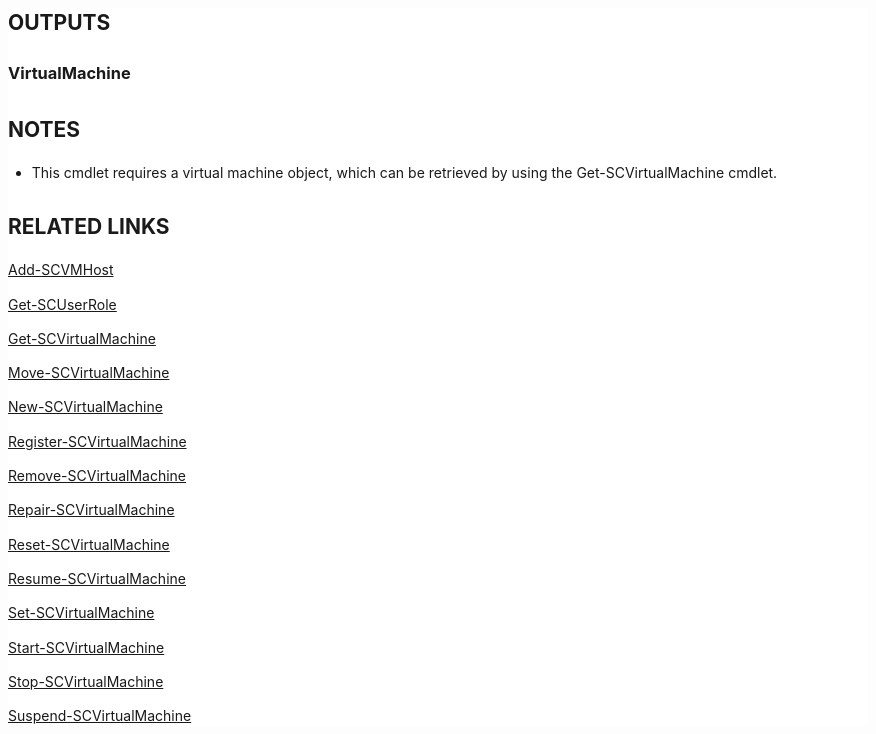 ## OUTPUTS

### VirtualMachine

## NOTES
* This cmdlet requires a virtual machine object, which can be retrieved by using the Get-SCVirtualMachine cmdlet.

## RELATED LINKS

[Add-SCVMHost](xref:VirtualMachineManager/v1/Add-SCVMHost.md)

[Get-SCUserRole](xref:VirtualMachineManager/v1/Get-SCUserRole.md)

[Get-SCVirtualMachine](xref:VirtualMachineManager/v1/Get-SCVirtualMachine.md)

[Move-SCVirtualMachine](xref:VirtualMachineManager/v1/Move-SCVirtualMachine.md)

[New-SCVirtualMachine](xref:VirtualMachineManager/v1/New-SCVirtualMachine.md)

[Register-SCVirtualMachine](xref:VirtualMachineManager/v1/Register-SCVirtualMachine.md)

[Remove-SCVirtualMachine](xref:VirtualMachineManager/v1/Remove-SCVirtualMachine.md)

[Repair-SCVirtualMachine](xref:VirtualMachineManager/v1/Repair-SCVirtualMachine.md)

[Reset-SCVirtualMachine](xref:VirtualMachineManager/v1/Reset-SCVirtualMachine.md)

[Resume-SCVirtualMachine](xref:VirtualMachineManager/v1/Resume-SCVirtualMachine.md)

[Set-SCVirtualMachine](xref:VirtualMachineManager/v1/Set-SCVirtualMachine.md)

[Start-SCVirtualMachine](xref:VirtualMachineManager/v1/Start-SCVirtualMachine.md)

[Stop-SCVirtualMachine](xref:VirtualMachineManager/v1/Stop-SCVirtualMachine.md)

[Suspend-SCVirtualMachine](xref:VirtualMachineManager/v1/Suspend-SCVirtualMachine.md)

